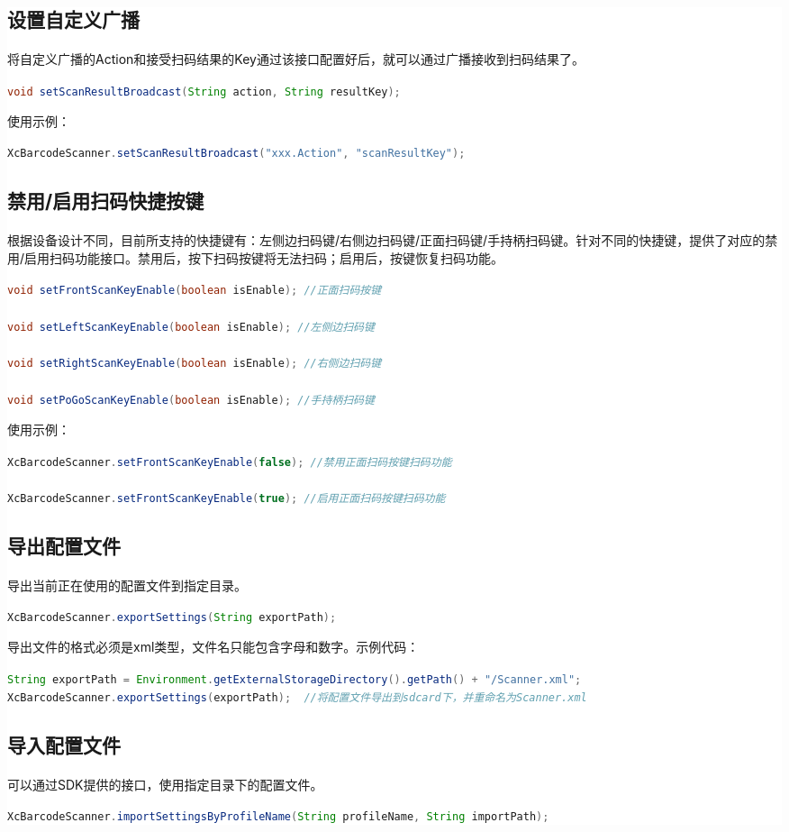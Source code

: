 ## 设置自定义广播

将自定义广播的Action和接受扫码结果的Key通过该接口配置好后，就可以通过广播接收到扫码结果了。

```java
void setScanResultBroadcast(String action, String resultKey);
```

使用示例：

```java
XcBarcodeScanner.setScanResultBroadcast("xxx.Action", "scanResultKey");
```

## 禁用/启用扫码快捷按键

根据设备设计不同，目前所支持的快捷键有：左侧边扫码键/右侧边扫码键/正面扫码键/手持柄扫码键。针对不同的快捷键，提供了对应的禁用/启用扫码功能接口。禁用后，按下扫码按键将无法扫码；启用后，按键恢复扫码功能。

```java
void setFrontScanKeyEnable(boolean isEnable); //正面扫码按键

void setLeftScanKeyEnable(boolean isEnable); //左侧边扫码键

void setRightScanKeyEnable(boolean isEnable); //右侧边扫码键

void setPoGoScanKeyEnable(boolean isEnable); //手持柄扫码键
```

使用示例：

```java
XcBarcodeScanner.setFrontScanKeyEnable(false); //禁用正面扫码按键扫码功能

XcBarcodeScanner.setFrontScanKeyEnable(true); //启用正面扫码按键扫码功能
```

## 导出配置文件

导出当前正在使用的配置文件到指定目录。

```java
XcBarcodeScanner.exportSettings(String exportPath);
```

导出文件的格式必须是xml类型，文件名只能包含字母和数字。示例代码：

```java
String exportPath = Environment.getExternalStorageDirectory().getPath() + "/Scanner.xml";
XcBarcodeScanner.exportSettings(exportPath);  //将配置文件导出到sdcard下，并重命名为Scanner.xml
```

## 导入配置文件

可以通过SDK提供的接口，使用指定目录下的配置文件。

```java
XcBarcodeScanner.importSettingsByProfileName(String profileName, String importPath);
```

